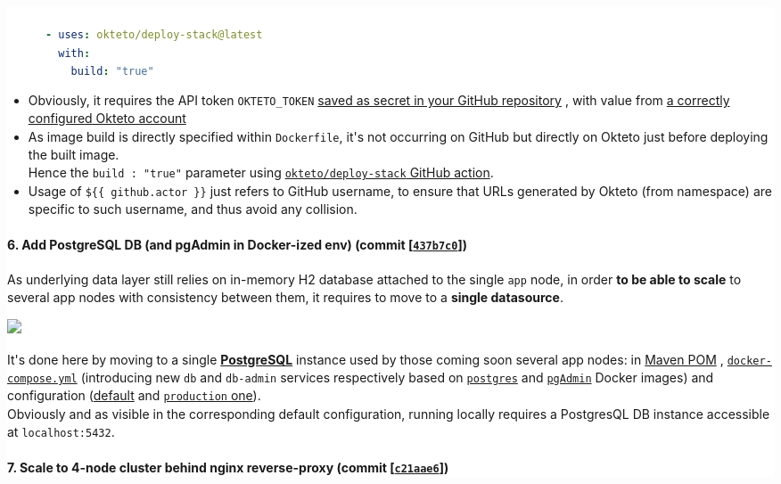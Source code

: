 ```yaml

      - uses: okteto/deploy-stack@latest
        with:
          build: "true"
```

* Obviously, it requires the API
  token `OKTETO_TOKEN` [saved as secret in your GitHub repository](https://docs.github.com/en/actions/security-guides/encrypted-secrets)
  , with value
  from [a correctly configured Okteto account](https://github.com/okteto/login#configure-your-okteto-api-token)
* As image build is directly specified within `Dockerfile`, it's not occurring on GitHub but directly on Okteto just
  before deploying the built image.\
  Hence the `build : "true"` parameter
  using [`okteto/deploy-stack` GitHub action](https://github.com/okteto/deploy-stack).
* Usage of `${{ github.actor }}` just refers to GitHub username, to ensure that URLs generated by Okteto (from
  namespace) are specific to such username, and thus avoid any collision.

#### 6. Add PostgreSQL DB (and pgAdmin in Docker-ized env) (commit [[`437b7c0`](https://github.com/cernier/vaadin-quarkus-fullstack-cloud-ready-starter/commit/437b7c0)])

As underlying data layer still relies on in-memory H2 database attached to the single `app` node, in order **to be able
to scale** to several app nodes with consistency between them, it requires to move to a **single datasource**.

[<img src="https://wiki.postgresql.org/images/3/30/PostgreSQL_logo.3colors.120x120.png" width="100px" />](https://www.postgresql.org)

It's done here by moving to a single [**PostgreSQL**](https://www.postgresql.org) instance used by those coming soon
several app nodes:
in [Maven POM](https://github.com/cernier/vaadin-quarkus-fullstack-cloud-ready-starter/blob/437b7c0/pom.xml)
, [`docker-compose.yml`](https://github.com/cernier/vaadin-quarkus-fullstack-cloud-ready-starter/blob/437b7c0/docker-compose.yml)
(introducing new `db` and `db-admin` services respectively based on [`postgres`](https://hub.docker.com/_/postgres)
and [`pgAdmin`](https://hub.docker.com/r/dpage/pgadmin4) Docker images) and
configuration ([default](https://github.com/cernier/vaadin-quarkus-fullstack-cloud-ready-starter/blob/437b7c0/src/main/resources/application.properties)
and [`production` one](https://github.com/cernier/vaadin-quarkus-fullstack-cloud-ready-starter/blob/437b7c0/src/main/resources/application-production.properties)).\
Obviously and as visible in the corresponding default configuration, running locally requires a PostgresQL DB instance accessible at `localhost:5432`.

#### 7. Scale to 4-node cluster behind nginx reverse-proxy (commit [[`c21aae6`](https://github.com/cernier/vaadin-quarkus-fullstack-cloud-ready-starter/commit/c21aae6)])
